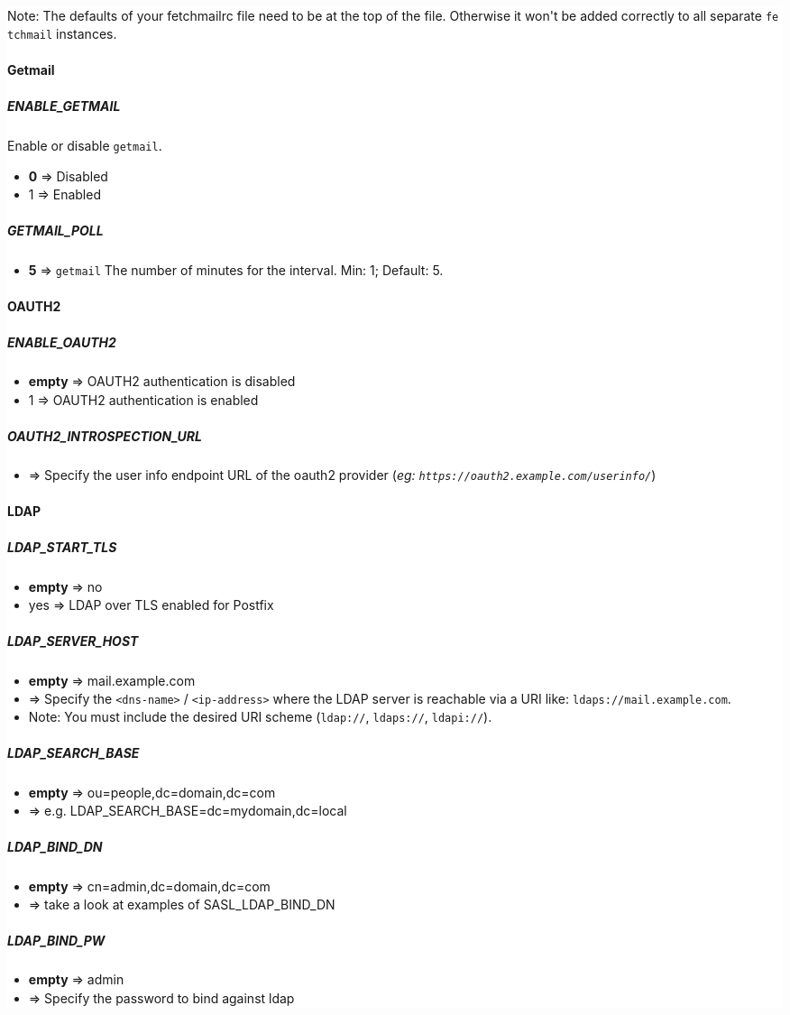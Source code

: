 [fetchmail-imap-workaround]: https://otremba.net/wiki/Fetchmail_(Debian)#Immediate_Download_via_IMAP_IDLE

Note: The defaults of your fetchmailrc file need to be at the top of the file. Otherwise it won't be added correctly to all separate `fetchmail` instances.
#### Getmail

##### ENABLE_GETMAIL

Enable or disable `getmail`.

- **0** => Disabled
- 1 => Enabled

##### GETMAIL_POLL

- **5** => `getmail` The number of minutes for the interval. Min: 1; Default: 5.


#### OAUTH2

##### ENABLE_OAUTH2

- **empty** => OAUTH2 authentication is disabled
- 1 => OAUTH2 authentication is enabled

##### OAUTH2_INTROSPECTION_URL

- => Specify the user info endpoint URL of the oauth2 provider (_eg: `https://oauth2.example.com/userinfo/`_)

#### LDAP

##### LDAP_START_TLS

- **empty** => no
- yes => LDAP over TLS enabled for Postfix

##### LDAP_SERVER_HOST

- **empty** => mail.example.com
- => Specify the `<dns-name>` / `<ip-address>` where the LDAP server is reachable via a URI like: `ldaps://mail.example.com`.
- Note: You must include the desired URI scheme (`ldap://`, `ldaps://`, `ldapi://`).

##### LDAP_SEARCH_BASE

- **empty** => ou=people,dc=domain,dc=com
- => e.g. LDAP_SEARCH_BASE=dc=mydomain,dc=local

##### LDAP_BIND_DN

- **empty** => cn=admin,dc=domain,dc=com
- => take a look at examples of SASL_LDAP_BIND_DN

##### LDAP_BIND_PW

- **empty** => admin
- => Specify the password to bind against ldap


[docs::dovecot::special-use-flag]: ../examples/use-cases/imap-folders.md
[gh::check-for-changes]: https://github.com/docker-mailserver/docker-mailserver/blob/v15.0.0/target/scripts/check-for-changes.sh#L37
[gh::monitored-configs]: https://github.com/docker-mailserver/docker-mailserver/blob/v15.0.0/target/scripts/helpers/change-detection.sh#L30-L42
[rspamd-redis-config]: https://rspamd.com/doc/configuration/redis.html
[rspamd-scanning-outbound]: https://rspamd.com/doc/tutorials/scanning_outbound.html
[rspamd-greylisting-module]: https://rspamd.com/doc/modules/greylisting.html
[greylisting]: https://en.wikipedia.org/wiki/Greylisting_(email)
[rspamd-autolearn]: https://rspamd.com/doc/configuration/statistic.html#autolearning
[rspamd-docs-hfilter-group-module]: https://www.rspamd.com/doc/modules/hfilter.html
[rspamd-docs-neural-network]: https://www.rspamd.com/doc/modules/neural.html
[amavis-docs::spam-score]: https://www.ijs.si/software/amavisd/amavisd-new-docs.html#tagkill
[gh-issue::sa-tunables-insights]: https://github.com/docker-mailserver/docker-mailserver/pull/3058#issuecomment-1420268148
[gh-issue::sa-tunables-guides]: https://github.com/docker-mailserver/docker-mailserver/pull/3058#issuecomment-1416547911
[amavis-docs::actions]: https://www.ijs.si/software/amavisd/amavisd-new-docs.html#actions
[amavis-docs::quarantine]: https://www.ijs.si/software/amavisd/amavisd-new-docs.html#quarantine
[gh-issue::vmail-uid-cannot-be-root]: https://github.com/docker-mailserver/docker-mailserver/issues/4098#issuecomment-2257201025
[docs-rspamd]: ./security/rspamd.md
[docs-tls]: ./security/ssl.md
[docs-tls-letsencrypt]: ./security/ssl.md#lets-encrypt-recommended
[docs-tls-manual]: ./security/ssl.md#bring-your-own-certificates
[docs-tls-selfsigned]: ./security/ssl.md#self-signed-certificates
[docs-accounts-quota]: ./account-management/overview.md#quotas
[docs::account-management::overview]: ./account-management/overview.md
[docs::relay-host]: ./advanced/mail-forwarding/relay-hosts.md
[docs::dms-volumes-state]: ./advanced/optional-config.md#volumes-state
[postfix-config::relayhost]: https://www.postfix.org/postconf.5.html#relayhost
[postfix-config::relayhost_maps]: https://www.postfix.org/postconf.5.html#sender_dependent_relayhost_maps
[postfix-config::sasl_passwd]: https://www.postfix.org/postconf.5.html#smtp_sasl_password_maps
